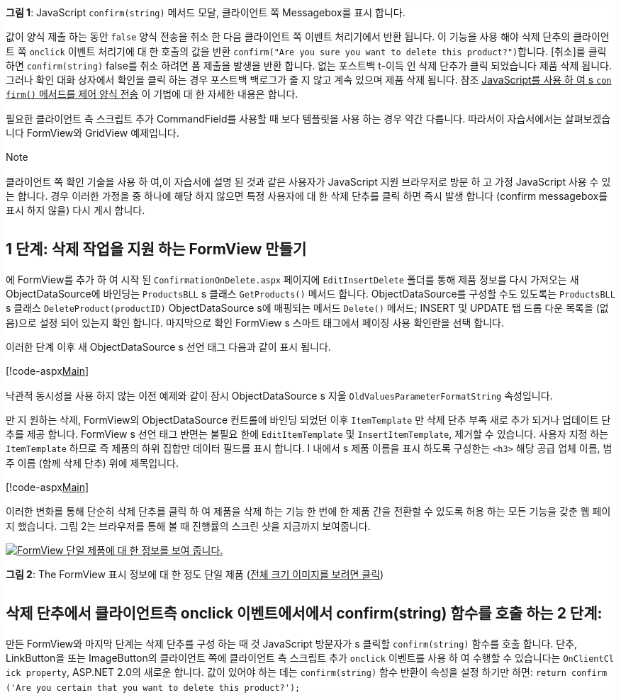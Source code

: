 **그림 1**: JavaScript `confirm(string)` 메서드 모달, 클라이언트 쪽 Messagebox를 표시 합니다.


값이 양식 제출 하는 동안 `false` 양식 전송을 취소 한 다음 클라이언트 쪽 이벤트 처리기에서 반환 됩니다. 이 기능을 사용 해야 삭제 단추의 클라이언트 쪽 `onclick` 이벤트 처리기에 대 한 호출의 값을 반환 `confirm("Are you sure you want to delete this product?")`합니다. [취소]를 클릭 하면 `confirm(string)` false를 취소 하려면 폼 제출을 발생을 반환 합니다. 없는 포스트백 t-이득 인 삭제 단추가 클릭 되었습니다 제품 삭제 됩니다. 그러나 확인 대화 상자에서 확인을 클릭 하는 경우 포스트백 백로그가 줄 지 않고 계속 있으며 제품 삭제 됩니다. 참조 [JavaScript를 사용 하 여 s `confirm()` 메서드를 제어 양식 전송](http://www.webreference.com/programming/javascript/confirm/) 이 기법에 대 한 자세한 내용은 합니다.

필요한 클라이언트 측 스크립트 추가 CommandField를 사용할 때 보다 템플릿을 사용 하는 경우 약간 다릅니다. 따라서이 자습서에서는 살펴보겠습니다 FormView와 GridView 예제입니다.

> [!NOTE]
> 클라이언트 쪽 확인 기술을 사용 하 여,이 자습서에 설명 된 것과 같은 사용자가 JavaScript 지원 브라우저로 방문 하 고 가정 JavaScript 사용 수 있는 합니다. 경우 이러한 가정을 중 하나에 해당 하지 않으면 특정 사용자에 대 한 삭제 단추를 클릭 하면 즉시 발생 합니다 (confirm messagebox를 표시 하지 않을) 다시 게시 합니다.


## <a name="step-1-creating-a-formview-that-supports-deletion"></a>1 단계: 삭제 작업을 지원 하는 FormView 만들기

에 FormView를 추가 하 여 시작 된 `ConfirmationOnDelete.aspx` 페이지에 `EditInsertDelete` 폴더를 통해 제품 정보를 다시 가져오는 새 ObjectDataSource에 바인딩는 `ProductsBLL` s 클래스 `GetProducts()` 메서드 합니다. ObjectDataSource를 구성할 수도 있도록는 `ProductsBLL` s 클래스 `DeleteProduct(productID)` ObjectDataSource s에 매핑되는 메서드 `Delete()` 메서드; INSERT 및 UPDATE 탭 드롭 다운 목록을 (없음)으로 설정 되어 있는지 확인 합니다. 마지막으로 확인 FormView s 스마트 태그에서 페이징 사용 확인란을 선택 합니다.

이러한 단계 이후 새 ObjectDataSource s 선언 태그 다음과 같이 표시 됩니다.


[!code-aspx[Main](adding-client-side-confirmation-when-deleting-cs/samples/sample1.aspx)]

낙관적 동시성을 사용 하지 않는 이전 예제와 같이 잠시 ObjectDataSource s 지울 `OldValuesParameterFormatString` 속성입니다.

만 지 원하는 삭제, FormView의 ObjectDataSource 컨트롤에 바인딩 되었던 이후 `ItemTemplate` 만 삭제 단추 부족 새로 추가 되거나 업데이트 단추를 제공 합니다. FormView s 선언 태그 반면는 불필요 한에 `EditItemTemplate` 및 `InsertItemTemplate`, 제거할 수 있습니다. 사용자 지정 하는 `ItemTemplate` 하므로 즉 제품의 하위 집합만 데이터 필드를 표시 합니다. I 내에서 s 제품 이름을 표시 하도록 구성한는 `<h3>` 해당 공급 업체 이름, 범주 이름 (함께 삭제 단추) 위에 제목입니다.


[!code-aspx[Main](adding-client-side-confirmation-when-deleting-cs/samples/sample2.aspx)]

이러한 변화를 통해 단순히 삭제 단추를 클릭 하 여 제품을 삭제 하는 기능 한 번에 한 제품 간을 전환할 수 있도록 허용 하는 모든 기능을 갖춘 웹 페이지 했습니다. 그림 2는 브라우저를 통해 볼 때 진행률의 스크린 샷을 지금까지 보여줍니다.


[![FormView 단일 제품에 대 한 정보를 보여 줍니다.](adding-client-side-confirmation-when-deleting-cs/_static/image3.png)](adding-client-side-confirmation-when-deleting-cs/_static/image2.png)

**그림 2**: The FormView 표시 정보에 대 한 정도 단일 제품 ([전체 크기 이미지를 보려면 클릭](adding-client-side-confirmation-when-deleting-cs/_static/image4.png))


## <a name="step-2-calling-the-confirmstring-function-from-the-delete-buttons-client-side-onclick-event"></a>삭제 단추에서 클라이언트측 onclick 이벤트에서에서 confirm(string) 함수를 호출 하는 2 단계:

만든 FormView와 마지막 단계는 삭제 단추를 구성 하는 때 것 JavaScript 방문자가 s 클릭할 `confirm(string)` 함수를 호출 합니다. 단추, LinkButton을 또는 ImageButton의 클라이언트 쪽에 클라이언트 측 스크립트 추가 `onclick` 이벤트를 사용 하 여 수행할 수 있습니다는 `OnClientClick property`, ASP.NET 2.0의 새로운 합니다. 값이 있어야 하는 데는 `confirm(string)` 함수 반환이 속성을 설정 하기만 하면: `return confirm('Are you certain that you want to delete this product?');`
